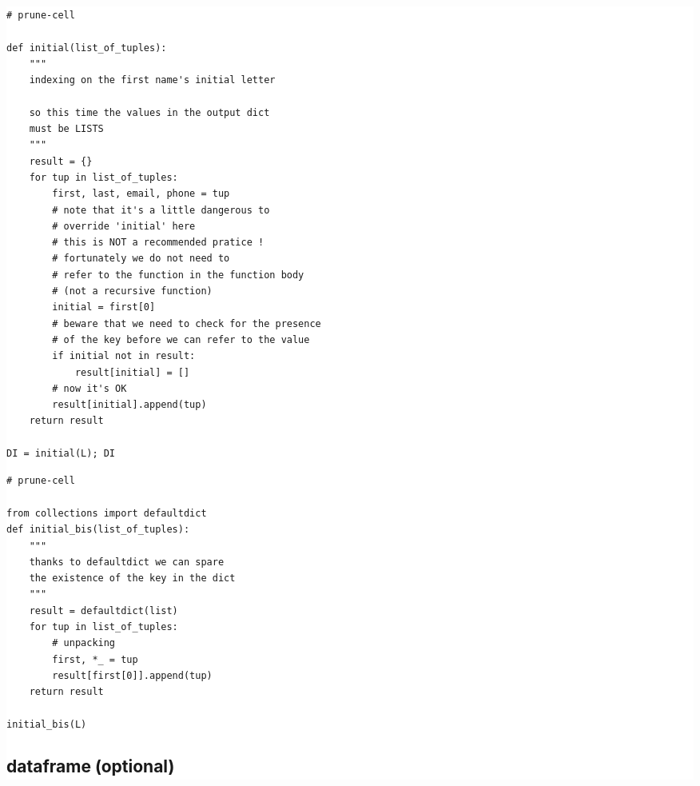 ```{code-cell} ipython3
# prune-cell

def initial(list_of_tuples):
    """
    indexing on the first name's initial letter

    so this time the values in the output dict
    must be LISTS
    """
    result = {}
    for tup in list_of_tuples:
        first, last, email, phone = tup
        # note that it's a little dangerous to
        # override 'initial' here
        # this is NOT a recommended pratice !
        # fortunately we do not need to
        # refer to the function in the function body
        # (not a recursive function)
        initial = first[0]
        # beware that we need to check for the presence
        # of the key before we can refer to the value
        if initial not in result:
            result[initial] = []
        # now it's OK
        result[initial].append(tup)
    return result

DI = initial(L); DI
```

```{code-cell} ipython3
# prune-cell

from collections import defaultdict
def initial_bis(list_of_tuples):
    """
    thanks to defaultdict we can spare
    the existence of the key in the dict
    """
    result = defaultdict(list)
    for tup in list_of_tuples:
        # unpacking
        first, *_ = tup
        result[first[0]].append(tup)
    return result

initial_bis(L)
```

## dataframe (optional)
